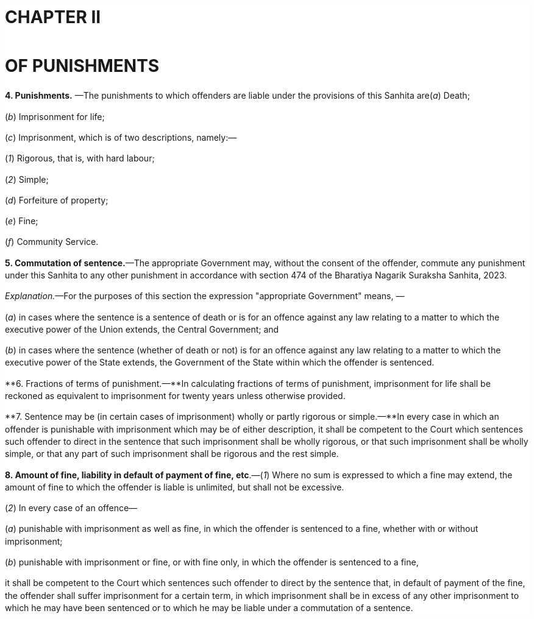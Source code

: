 # CHAPTER II

# OF PUNISHMENTS

**4. Punishments.** —The punishments to which offenders are liable under the provisions of this Sanhita are(*a*) Death;

(*b*) Imprisonment for life;

(*c*) Imprisonment, which is of two descriptions, namely:—

(*1*) Rigorous, that is, with hard labour;

(*2*) Simple;

(*d*) Forfeiture of property;

(*e*) Fine;

(*f*) Community Service.

**5. Commutation of sentence.**—The appropriate Government may, without the consent of the offender, commute any punishment under this Sanhita to any other punishment in accordance with section 474 of the Bharatiya Nagarik Suraksha Sanhita, 2023.

*Explanation.*—For the purposes of this section the expression "appropriate Government" means, —

(*a*) in cases where the sentence is a sentence of death or is for an offence against any law relating to a matter to which the executive power of the Union extends, the Central Government; and

(*b*) in cases where the sentence (whether of death or not) is for an offence against any law relating to a matter to which the executive power of the State extends, the Government of the State within which the offender is sentenced.

**6. Fractions of terms of punishment.—**In calculating fractions of terms of punishment, imprisonment for life shall be reckoned as equivalent to imprisonment for twenty years unless otherwise provided.

**7. Sentence may be (in certain cases of imprisonment) wholly or partly rigorous or simple.—**In every case in which an offender is punishable with imprisonment which may be of either description, it shall be competent to the Court which sentences such offender to direct in the sentence that such imprisonment shall be wholly rigorous, or that such imprisonment shall be wholly simple, or that any part of such imprisonment shall be rigorous and the rest simple.

**8. Amount of fine, liability in default of payment of fine, etc**.—(*1*) Where no sum is expressed to which a fine may extend, the amount of fine to which the offender is liable is unlimited, but shall not be excessive.

(*2*) In every case of an offence—

(*a*) punishable with imprisonment as well as fine, in which the offender is sentenced to a fine, whether with or without imprisonment;

(*b*) punishable with imprisonment or fine, or with fine only, in which the offender is sentenced to a fine,

it shall be competent to the Court which sentences such offender to direct by the sentence that, in default of payment of the fine, the offender shall suffer imprisonment for a certain term, in which imprisonment shall be in excess of any other imprisonment to which he may have been sentenced or to which he may be liable under a commutation of a sentence.
